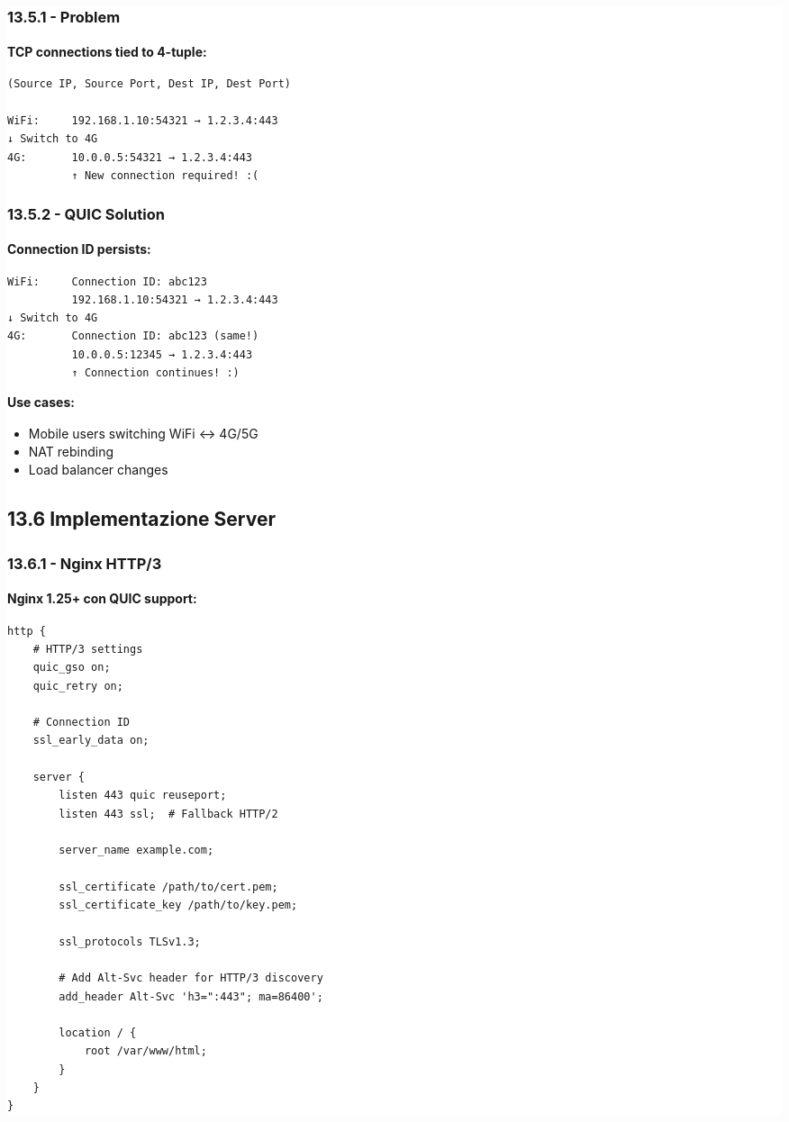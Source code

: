 ### 13.5.1 - Problem

**TCP connections tied to 4-tuple:**
```
(Source IP, Source Port, Dest IP, Dest Port)

WiFi:     192.168.1.10:54321 → 1.2.3.4:443
↓ Switch to 4G
4G:       10.0.0.5:54321 → 1.2.3.4:443
          ↑ New connection required! :(
```

### 13.5.2 - QUIC Solution

**Connection ID persists:**
```
WiFi:     Connection ID: abc123
          192.168.1.10:54321 → 1.2.3.4:443
↓ Switch to 4G
4G:       Connection ID: abc123 (same!)
          10.0.0.5:12345 → 1.2.3.4:443
          ↑ Connection continues! :)
```

**Use cases:**
- Mobile users switching WiFi ↔ 4G/5G
- NAT rebinding
- Load balancer changes

## 13.6 Implementazione Server

### 13.6.1 - Nginx HTTP/3

**Nginx 1.25+ con QUIC support:**
```nginx
http {
    # HTTP/3 settings
    quic_gso on;
    quic_retry on;
    
    # Connection ID
    ssl_early_data on;
    
    server {
        listen 443 quic reuseport;
        listen 443 ssl;  # Fallback HTTP/2
        
        server_name example.com;
        
        ssl_certificate /path/to/cert.pem;
        ssl_certificate_key /path/to/key.pem;
        
        ssl_protocols TLSv1.3;
        
        # Add Alt-Svc header for HTTP/3 discovery
        add_header Alt-Svc 'h3=":443"; ma=86400';
        
        location / {
            root /var/www/html;
        }
    }
}
```
